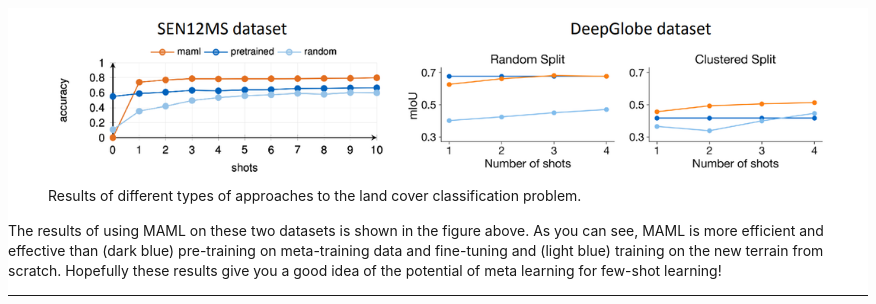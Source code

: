 <figure class="figure col-sm-12">
    <img src="/assets/img/blog/cs330/5/use_case_res.png" class="img-fluid" alt="Alt text.">
    <figcaption class="figure-caption text-center">Results of different types of approaches to the land cover classification problem.</figcaption>
</figure>

The results of using MAML on these two datasets is shown in the figure above. As you can see, MAML is more efficient 
and effective than (dark blue) pre-training on meta-training data and fine-tuning and (light blue) training on the new 
terrain from scratch. Hopefully these results give you a good idea of the potential of meta learning for few-shot 
learning!

***